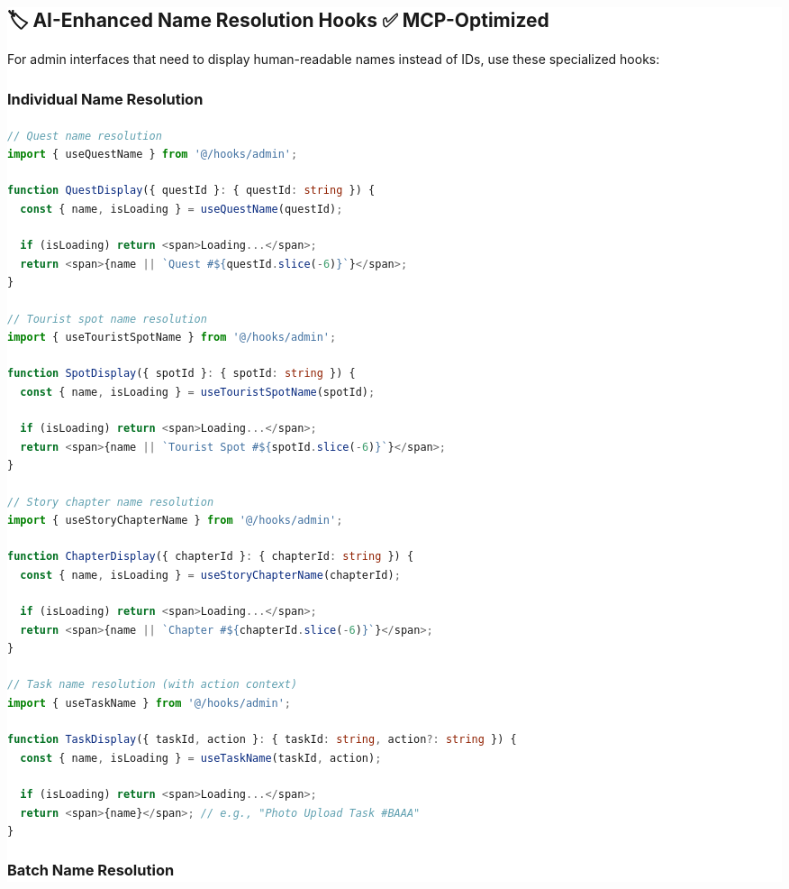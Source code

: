 ## 🏷️ **AI-Enhanced Name Resolution Hooks** ✅ **MCP-Optimized**

For admin interfaces that need to display human-readable names instead of IDs, use these specialized hooks:

### Individual Name Resolution

```typescript
// Quest name resolution
import { useQuestName } from '@/hooks/admin';

function QuestDisplay({ questId }: { questId: string }) {
  const { name, isLoading } = useQuestName(questId);
  
  if (isLoading) return <span>Loading...</span>;
  return <span>{name || `Quest #${questId.slice(-6)}`}</span>;
}

// Tourist spot name resolution
import { useTouristSpotName } from '@/hooks/admin';

function SpotDisplay({ spotId }: { spotId: string }) {
  const { name, isLoading } = useTouristSpotName(spotId);
  
  if (isLoading) return <span>Loading...</span>;
  return <span>{name || `Tourist Spot #${spotId.slice(-6)}`}</span>;
}

// Story chapter name resolution
import { useStoryChapterName } from '@/hooks/admin';

function ChapterDisplay({ chapterId }: { chapterId: string }) {
  const { name, isLoading } = useStoryChapterName(chapterId);
  
  if (isLoading) return <span>Loading...</span>;
  return <span>{name || `Chapter #${chapterId.slice(-6)}`}</span>;
}

// Task name resolution (with action context)
import { useTaskName } from '@/hooks/admin';

function TaskDisplay({ taskId, action }: { taskId: string, action?: string }) {
  const { name, isLoading } = useTaskName(taskId, action);
  
  if (isLoading) return <span>Loading...</span>;
  return <span>{name}</span>; // e.g., "Photo Upload Task #BAAA"
}
```

### Batch Name Resolution
